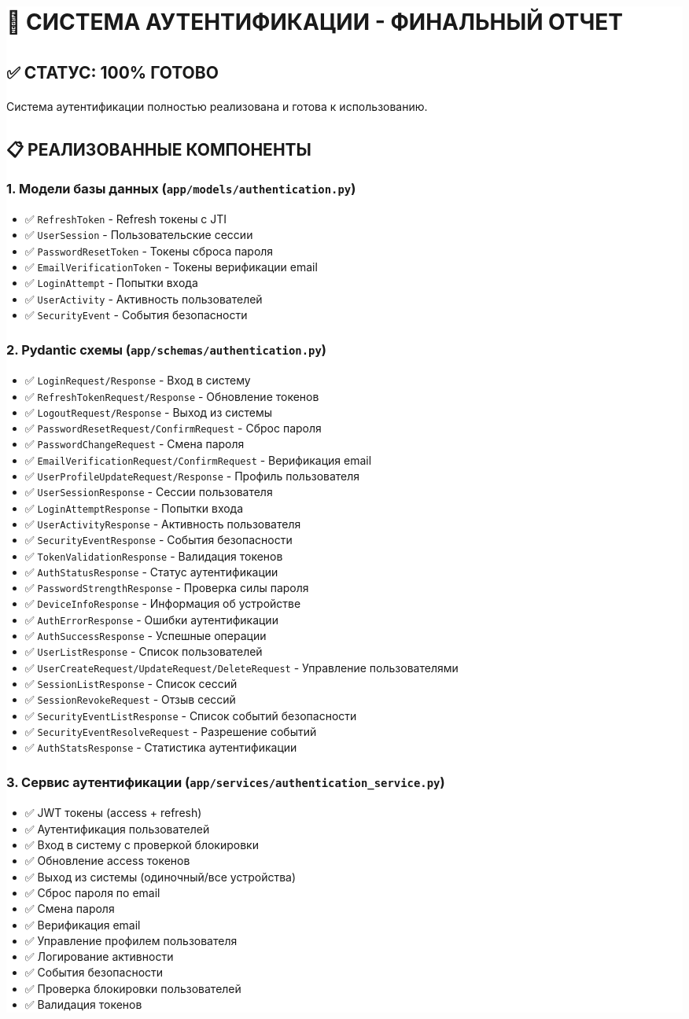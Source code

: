 # 🔐 СИСТЕМА АУТЕНТИФИКАЦИИ - ФИНАЛЬНЫЙ ОТЧЕТ

## ✅ СТАТУС: 100% ГОТОВО

Система аутентификации полностью реализована и готова к использованию.

## 📋 РЕАЛИЗОВАННЫЕ КОМПОНЕНТЫ

### 1. **Модели базы данных** (`app/models/authentication.py`)
- ✅ `RefreshToken` - Refresh токены с JTI
- ✅ `UserSession` - Пользовательские сессии
- ✅ `PasswordResetToken` - Токены сброса пароля
- ✅ `EmailVerificationToken` - Токены верификации email
- ✅ `LoginAttempt` - Попытки входа
- ✅ `UserActivity` - Активность пользователей
- ✅ `SecurityEvent` - События безопасности

### 2. **Pydantic схемы** (`app/schemas/authentication.py`)
- ✅ `LoginRequest/Response` - Вход в систему
- ✅ `RefreshTokenRequest/Response` - Обновление токенов
- ✅ `LogoutRequest/Response` - Выход из системы
- ✅ `PasswordResetRequest/ConfirmRequest` - Сброс пароля
- ✅ `PasswordChangeRequest` - Смена пароля
- ✅ `EmailVerificationRequest/ConfirmRequest` - Верификация email
- ✅ `UserProfileUpdateRequest/Response` - Профиль пользователя
- ✅ `UserSessionResponse` - Сессии пользователя
- ✅ `LoginAttemptResponse` - Попытки входа
- ✅ `UserActivityResponse` - Активность пользователя
- ✅ `SecurityEventResponse` - События безопасности
- ✅ `TokenValidationResponse` - Валидация токенов
- ✅ `AuthStatusResponse` - Статус аутентификации
- ✅ `PasswordStrengthResponse` - Проверка силы пароля
- ✅ `DeviceInfoResponse` - Информация об устройстве
- ✅ `AuthErrorResponse` - Ошибки аутентификации
- ✅ `AuthSuccessResponse` - Успешные операции
- ✅ `UserListResponse` - Список пользователей
- ✅ `UserCreateRequest/UpdateRequest/DeleteRequest` - Управление пользователями
- ✅ `SessionListResponse` - Список сессий
- ✅ `SessionRevokeRequest` - Отзыв сессий
- ✅ `SecurityEventListResponse` - Список событий безопасности
- ✅ `SecurityEventResolveRequest` - Разрешение событий
- ✅ `AuthStatsResponse` - Статистика аутентификации

### 3. **Сервис аутентификации** (`app/services/authentication_service.py`)
- ✅ JWT токены (access + refresh)
- ✅ Аутентификация пользователей
- ✅ Вход в систему с проверкой блокировки
- ✅ Обновление access токенов
- ✅ Выход из системы (одиночный/все устройства)
- ✅ Сброс пароля по email
- ✅ Смена пароля
- ✅ Верификация email
- ✅ Управление профилем пользователя
- ✅ Логирование активности
- ✅ События безопасности
- ✅ Проверка блокировки пользователей
- ✅ Валидация токенов
